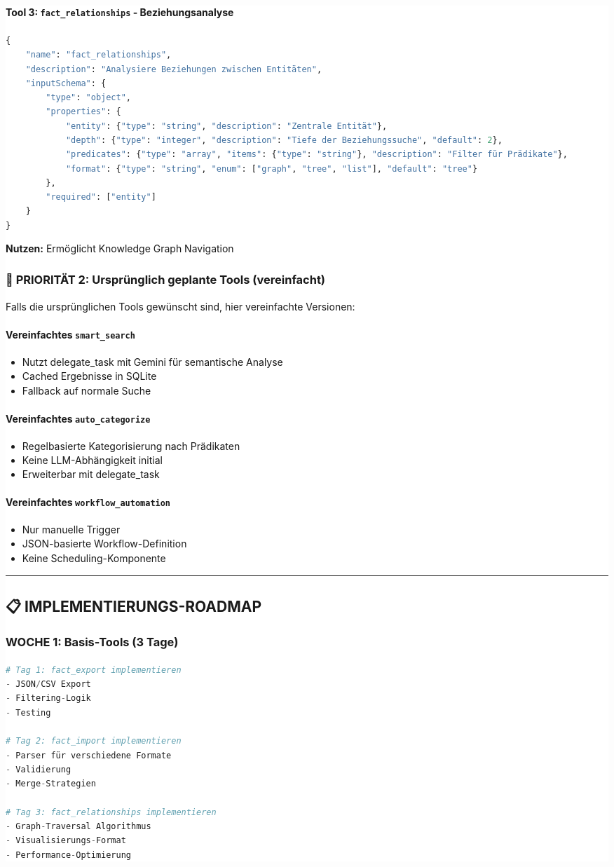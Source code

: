 #### **Tool 3: `fact_relationships`** - Beziehungsanalyse
```python
{
    "name": "fact_relationships",
    "description": "Analysiere Beziehungen zwischen Entitäten",
    "inputSchema": {
        "type": "object",
        "properties": {
            "entity": {"type": "string", "description": "Zentrale Entität"},
            "depth": {"type": "integer", "description": "Tiefe der Beziehungssuche", "default": 2},
            "predicates": {"type": "array", "items": {"type": "string"}, "description": "Filter für Prädikate"},
            "format": {"type": "string", "enum": ["graph", "tree", "list"], "default": "tree"}
        },
        "required": ["entity"]
    }
}
```
**Nutzen:** Ermöglicht Knowledge Graph Navigation

### 🥈 **PRIORITÄT 2: Ursprünglich geplante Tools (vereinfacht)**

Falls die ursprünglichen Tools gewünscht sind, hier vereinfachte Versionen:

#### **Vereinfachtes `smart_search`**
- Nutzt delegate_task mit Gemini für semantische Analyse
- Cached Ergebnisse in SQLite
- Fallback auf normale Suche

#### **Vereinfachtes `auto_categorize`**
- Regelbasierte Kategorisierung nach Prädikaten
- Keine LLM-Abhängigkeit initial
- Erweiterbar mit delegate_task

#### **Vereinfachtes `workflow_automation`**
- Nur manuelle Trigger
- JSON-basierte Workflow-Definition
- Keine Scheduling-Komponente

---

## 📋 IMPLEMENTIERUNGS-ROADMAP

### **WOCHE 1: Basis-Tools (3 Tage)**
```python
# Tag 1: fact_export implementieren
- JSON/CSV Export
- Filtering-Logik
- Testing

# Tag 2: fact_import implementieren  
- Parser für verschiedene Formate
- Validierung
- Merge-Strategien

# Tag 3: fact_relationships implementieren
- Graph-Traversal Algorithmus
- Visualisierungs-Format
- Performance-Optimierung
```
